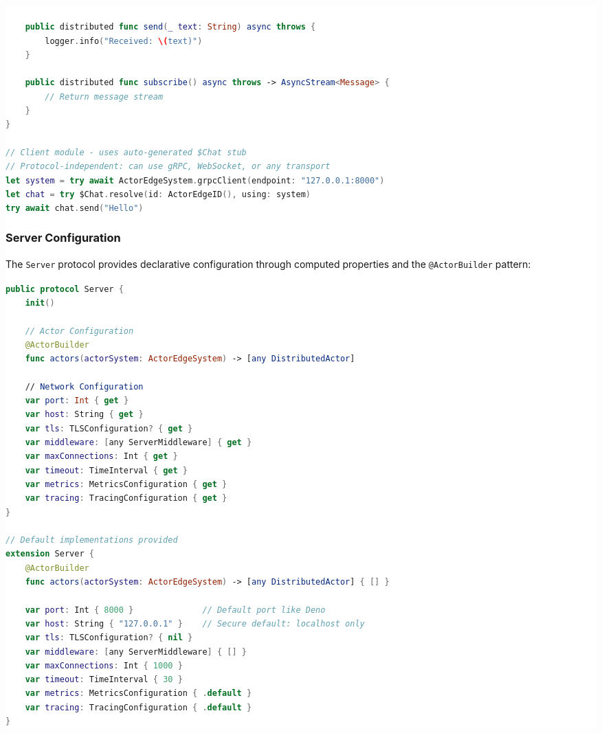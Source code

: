 ```swift
    
    public distributed func send(_ text: String) async throws {
        logger.info("Received: \(text)")
    }
    
    public distributed func subscribe() async throws -> AsyncStream<Message> {
        // Return message stream
    }
}

// Client module - uses auto-generated $Chat stub
// Protocol-independent: can use gRPC, WebSocket, or any transport
let system = try await ActorEdgeSystem.grpcClient(endpoint: "127.0.0.1:8000")
let chat = try $Chat.resolve(id: ActorEdgeID(), using: system)
try await chat.send("Hello")
```

### Server Configuration

The `Server` protocol provides declarative configuration through computed properties and the `@ActorBuilder` pattern:

```swift
public protocol Server {
    init()
    
    // Actor Configuration
    @ActorBuilder
    func actors(actorSystem: ActorEdgeSystem) -> [any DistributedActor]
    
    // Network Configuration
    var port: Int { get }
    var host: String { get }
    var tls: TLSConfiguration? { get }
    var middleware: [any ServerMiddleware] { get }
    var maxConnections: Int { get }
    var timeout: TimeInterval { get }
    var metrics: MetricsConfiguration { get }
    var tracing: TracingConfiguration { get }
}

// Default implementations provided
extension Server {
    @ActorBuilder
    func actors(actorSystem: ActorEdgeSystem) -> [any DistributedActor] { [] }
    
    var port: Int { 8000 }              // Default port like Deno
    var host: String { "127.0.0.1" }    // Secure default: localhost only
    var tls: TLSConfiguration? { nil }
    var middleware: [any ServerMiddleware] { [] }
    var maxConnections: Int { 1000 }
    var timeout: TimeInterval { 30 }
    var metrics: MetricsConfiguration { .default }
    var tracing: TracingConfiguration { .default }
}
```
